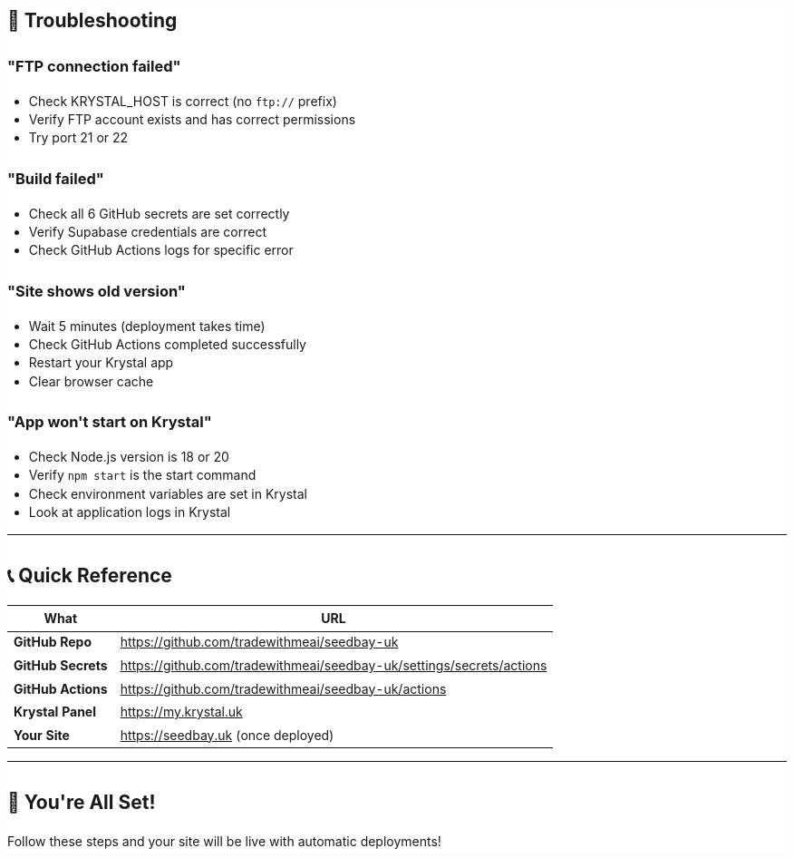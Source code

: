 
## 🐛 Troubleshooting

### "FTP connection failed"
- Check KRYSTAL_HOST is correct (no `ftp://` prefix)
- Verify FTP account exists and has correct permissions
- Try port 21 or 22

### "Build failed"
- Check all 6 GitHub secrets are set correctly
- Verify Supabase credentials are correct
- Check GitHub Actions logs for specific error

### "Site shows old version"
- Wait 5 minutes (deployment takes time)
- Check GitHub Actions completed successfully
- Restart your Krystal app
- Clear browser cache

### "App won't start on Krystal"
- Check Node.js version is 18 or 20
- Verify `npm start` is the start command
- Check environment variables are set in Krystal
- Look at application logs in Krystal

---

## 📞 Quick Reference

| What | URL |
|------|-----|
| **GitHub Repo** | https://github.com/tradewithmeai/seedbay-uk |
| **GitHub Secrets** | https://github.com/tradewithmeai/seedbay-uk/settings/secrets/actions |
| **GitHub Actions** | https://github.com/tradewithmeai/seedbay-uk/actions |
| **Krystal Panel** | https://my.krystal.uk |
| **Your Site** | https://seedbay.uk (once deployed) |

---

## 🎉 You're All Set!

Follow these steps and your site will be live with automatic deployments!
